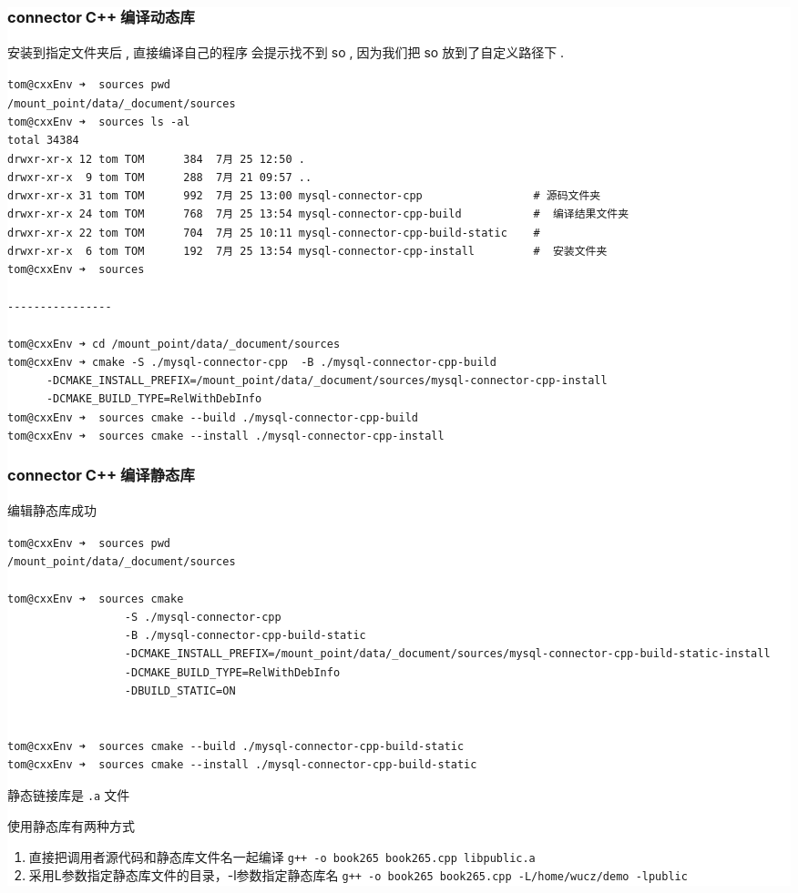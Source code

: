 ### connector C++ 编译动态库

安装到指定文件夹后 , 直接编译自己的程序 会提示找不到 so , 因为我们把 so 放到了自定义路径下 . 

```
tom@cxxEnv ➜  sources pwd
/mount_point/data/_document/sources
tom@cxxEnv ➜  sources ls -al
total 34384
drwxr-xr-x 12 tom TOM      384  7月 25 12:50 .
drwxr-xr-x  9 tom TOM      288  7月 21 09:57 ..
drwxr-xr-x 31 tom TOM      992  7月 25 13:00 mysql-connector-cpp                 # 源码文件夹
drwxr-xr-x 24 tom TOM      768  7月 25 13:54 mysql-connector-cpp-build           #  编译结果文件夹
drwxr-xr-x 22 tom TOM      704  7月 25 10:11 mysql-connector-cpp-build-static    #
drwxr-xr-x  6 tom TOM      192  7月 25 13:54 mysql-connector-cpp-install         #  安装文件夹
tom@cxxEnv ➜  sources 

----------------

tom@cxxEnv ➜ cd /mount_point/data/_document/sources
tom@cxxEnv ➜ cmake -S ./mysql-connector-cpp  -B ./mysql-connector-cpp-build 
      -DCMAKE_INSTALL_PREFIX=/mount_point/data/_document/sources/mysql-connector-cpp-install
      -DCMAKE_BUILD_TYPE=RelWithDebInfo
tom@cxxEnv ➜  sources cmake --build ./mysql-connector-cpp-build 
tom@cxxEnv ➜  sources cmake --install ./mysql-connector-cpp-install
```

### connector C++ 编译静态库

编辑静态库成功

```
tom@cxxEnv ➜  sources pwd
/mount_point/data/_document/sources

tom@cxxEnv ➜  sources cmake 
                  -S ./mysql-connector-cpp  
                  -B ./mysql-connector-cpp-build-static 
                  -DCMAKE_INSTALL_PREFIX=/mount_point/data/_document/sources/mysql-connector-cpp-build-static-install 
                  -DCMAKE_BUILD_TYPE=RelWithDebInfo  
                  -DBUILD_STATIC=ON


tom@cxxEnv ➜  sources cmake --build ./mysql-connector-cpp-build-static
tom@cxxEnv ➜  sources cmake --install ./mysql-connector-cpp-build-static  
```

静态链接库是 `.a` 文件

使用静态库有两种方式
1. 直接把调用者源代码和静态库文件名一起编译 
    `g++ -o book265 book265.cpp libpublic.a`
2. 采用L参数指定静态库文件的目录，-l参数指定静态库名
    `g++ -o book265 book265.cpp -L/home/wucz/demo -lpublic`
